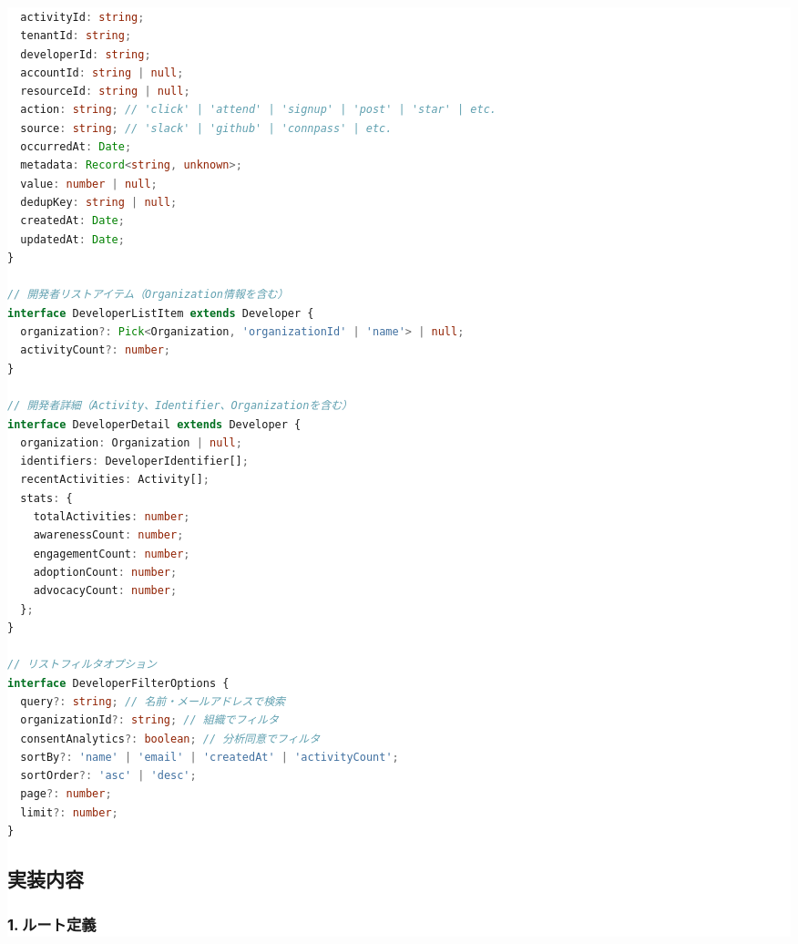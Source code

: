 ```typescript
  activityId: string;
  tenantId: string;
  developerId: string;
  accountId: string | null;
  resourceId: string | null;
  action: string; // 'click' | 'attend' | 'signup' | 'post' | 'star' | etc.
  source: string; // 'slack' | 'github' | 'connpass' | etc.
  occurredAt: Date;
  metadata: Record<string, unknown>;
  value: number | null;
  dedupKey: string | null;
  createdAt: Date;
  updatedAt: Date;
}

// 開発者リストアイテム（Organization情報を含む）
interface DeveloperListItem extends Developer {
  organization?: Pick<Organization, 'organizationId' | 'name'> | null;
  activityCount?: number;
}

// 開発者詳細（Activity、Identifier、Organizationを含む）
interface DeveloperDetail extends Developer {
  organization: Organization | null;
  identifiers: DeveloperIdentifier[];
  recentActivities: Activity[];
  stats: {
    totalActivities: number;
    awarenessCount: number;
    engagementCount: number;
    adoptionCount: number;
    advocacyCount: number;
  };
}

// リストフィルタオプション
interface DeveloperFilterOptions {
  query?: string; // 名前・メールアドレスで検索
  organizationId?: string; // 組織でフィルタ
  consentAnalytics?: boolean; // 分析同意でフィルタ
  sortBy?: 'name' | 'email' | 'createdAt' | 'activityCount';
  sortOrder?: 'asc' | 'desc';
  page?: number;
  limit?: number;
}
```

## 実装内容

### 1. ルート定義
